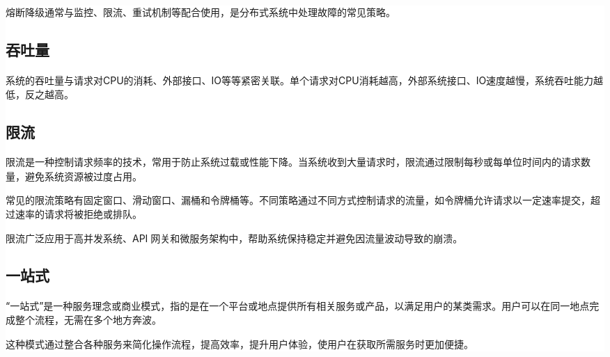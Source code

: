 熔断降级通常与监控、限流、重试机制等配合使用，是分布式系统中处理故障的常见策略。

## 吞吐量
系统的吞吐量与请求对CPU的消耗、外部接口、IO等等紧密关联。单个请求对CPU消耗越高，外部系统接口、IO速度越慢，系统吞吐能力越低，反之越高。

## 限流
限流是一种控制请求频率的技术，常用于防止系统过载或性能下降。当系统收到大量请求时，限流通过限制每秒或每单位时间内的请求数量，避免系统资源被过度占用。

常见的限流策略有固定窗口、滑动窗口、漏桶和令牌桶等。不同策略通过不同方式控制请求的流量，如令牌桶允许请求以一定速率提交，超过速率的请求将被拒绝或排队。

限流广泛应用于高并发系统、API 网关和微服务架构中，帮助系统保持稳定并避免因流量波动导致的崩溃。

## 一站式
“一站式”是一种服务理念或商业模式，指的是在一个平台或地点提供所有相关服务或产品，以满足用户的某类需求。用户可以在同一地点完成整个流程，无需在多个地方奔波。

这种模式通过整合各种服务来简化操作流程，提高效率，提升用户体验，使用户在获取所需服务时更加便捷。

